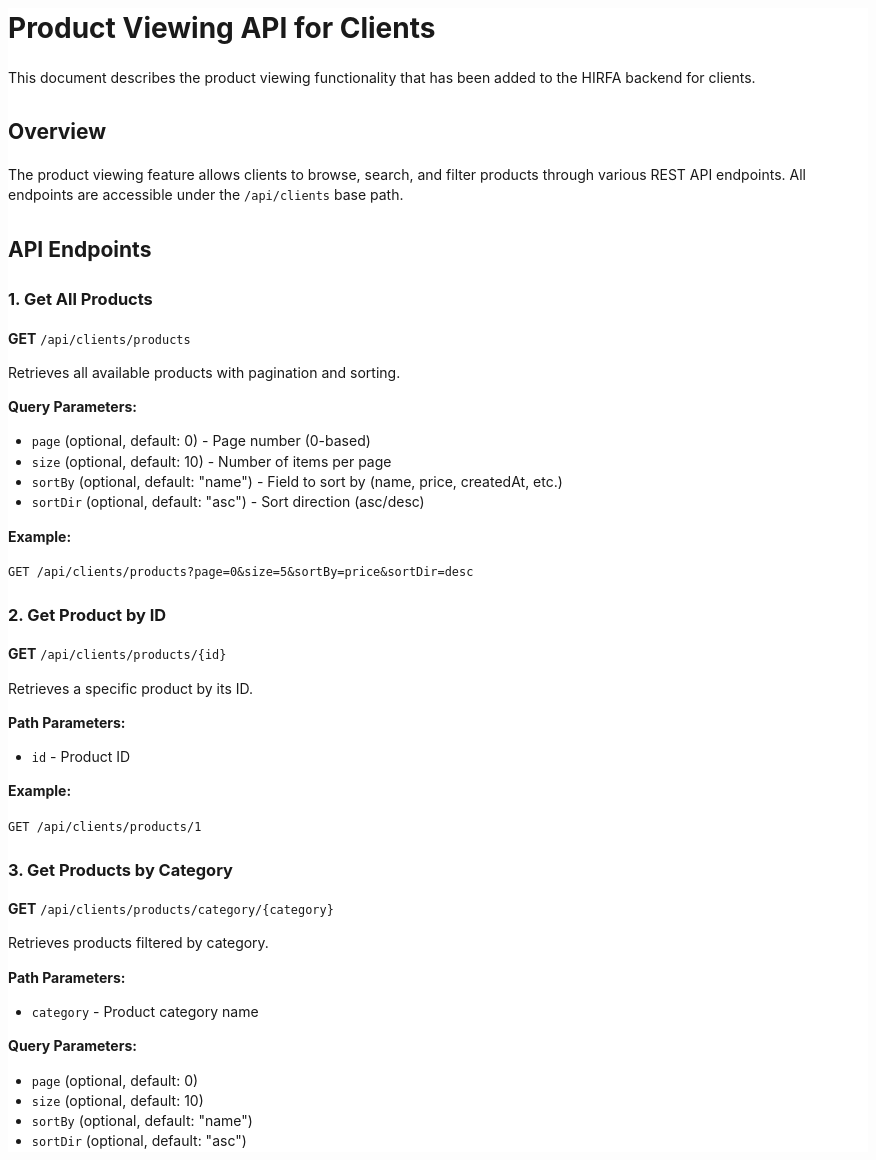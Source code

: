 # Product Viewing API for Clients

This document describes the product viewing functionality that has been added to the HIRFA backend for clients.

## Overview

The product viewing feature allows clients to browse, search, and filter products through various REST API endpoints. All endpoints are accessible under the `/api/clients` base path.

## API Endpoints

### 1. Get All Products
**GET** `/api/clients/products`

Retrieves all available products with pagination and sorting.

**Query Parameters:**
- `page` (optional, default: 0) - Page number (0-based)
- `size` (optional, default: 10) - Number of items per page
- `sortBy` (optional, default: "name") - Field to sort by (name, price, createdAt, etc.)
- `sortDir` (optional, default: "asc") - Sort direction (asc/desc)

**Example:**
```
GET /api/clients/products?page=0&size=5&sortBy=price&sortDir=desc
```

### 2. Get Product by ID
**GET** `/api/clients/products/{id}`

Retrieves a specific product by its ID.

**Path Parameters:**
- `id` - Product ID

**Example:**
```
GET /api/clients/products/1
```

### 3. Get Products by Category
**GET** `/api/clients/products/category/{category}`

Retrieves products filtered by category.

**Path Parameters:**
- `category` - Product category name

**Query Parameters:**
- `page` (optional, default: 0)
- `size` (optional, default: 10)
- `sortBy` (optional, default: "name")
- `sortDir` (optional, default: "asc")
